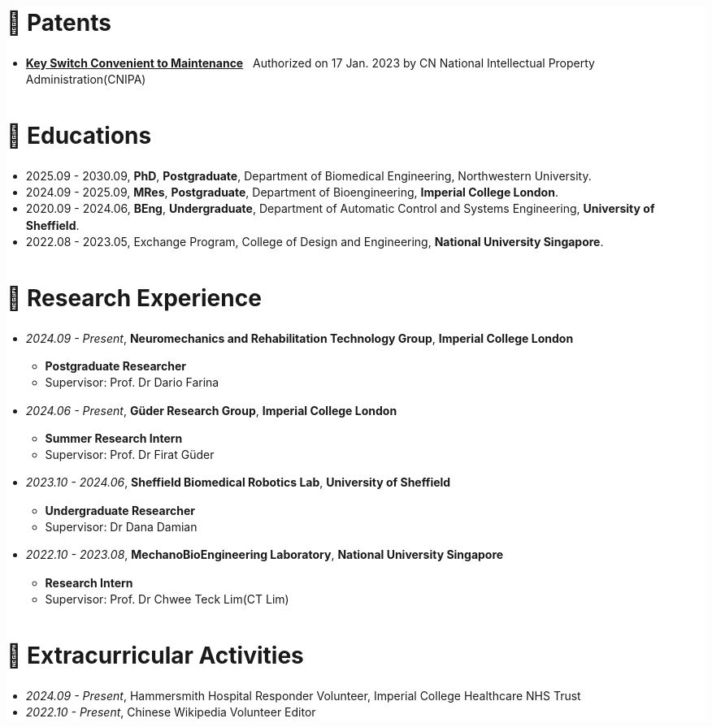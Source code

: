   

# 📜 Patents

- [**Key Switch Convenient to Maintenance**](https://patents.google.com/patent/CN218333573U/en?oq=CN+218333573+U) &nbsp; Authorized on 17 Jan. 2023 by CN National Intellectual Property Administration(CNIPA)

# 📖 Educations

- 2025.09 - 2030.09, **PhD**, **Postgraduate**, Department of Biomedical Engineering, Northwestern University.
- 2024.09 - 2025.09, **MRes**, **Postgraduate**, Department of Bioengineering, **Imperial College London**.
- 2020.09 - 2024.06, **BEng**, **Undergraduate**, Department of Automatic Control and Systems Engineering, **University of Sheffield**.
- 2022.08 - 2023.05, Exchange Program, College of Design and Engineering, **National University Singapore**.

# 🔬 Research Experience

- _2024.09 - Present_, **Neuromechanics and Rehabilitation Technology Group**, **Imperial College London**

  - **Postgraduate Researcher**
  - Supervisor: Prof. Dr Dario Farina



- _2024.06 - Present_, **Güder Research Group**, **Imperial College London**

  - **Summer Research Intern**
  - Supervisor: Prof. Dr Firat Güder



- _2023.10 - 2024.06_, **Sheffield Biomedical Robotics Lab**, **University of Sheffield**

  - **Undergraduate Researcher**
  - Supervisor: Dr Dana Damian

- _2022.10 - 2023.08_, **MechanoBioEngineering Laboratory**, **National University Singapore**

  - **Research Intern**
  - Supervisor: Prof. Dr Chwee Teck Lim(CT Lim)

# 🎨 Extracurricular Activities

- _2024.09 - Present_, Hammersmith Hospital Responder Volunteer, Imperial College Healthcare NHS Trust
- _2022.10 - Present_, Chinese Wikipedia Volunteer Editor


